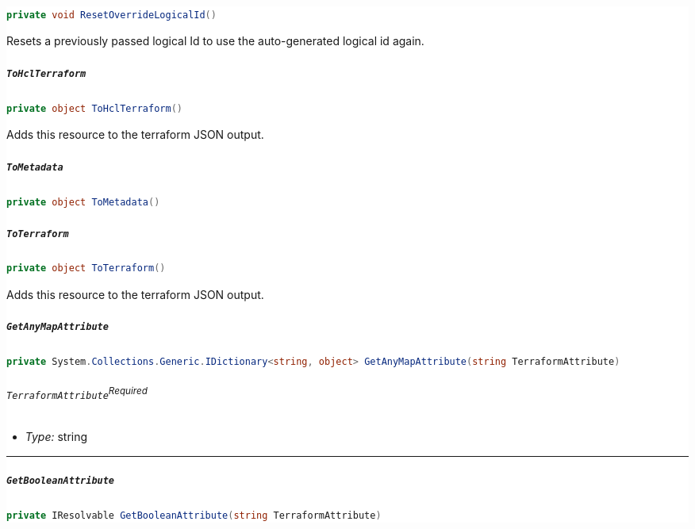 ```csharp
private void ResetOverrideLogicalId()
```

Resets a previously passed logical Id to use the auto-generated logical id again.

##### `ToHclTerraform` <a name="ToHclTerraform" id="rhizo-co-terraform-provider-oci.dataOciDatasciencePipelineRuns.DataOciDatasciencePipelineRuns.toHclTerraform"></a>

```csharp
private object ToHclTerraform()
```

Adds this resource to the terraform JSON output.

##### `ToMetadata` <a name="ToMetadata" id="rhizo-co-terraform-provider-oci.dataOciDatasciencePipelineRuns.DataOciDatasciencePipelineRuns.toMetadata"></a>

```csharp
private object ToMetadata()
```

##### `ToTerraform` <a name="ToTerraform" id="rhizo-co-terraform-provider-oci.dataOciDatasciencePipelineRuns.DataOciDatasciencePipelineRuns.toTerraform"></a>

```csharp
private object ToTerraform()
```

Adds this resource to the terraform JSON output.

##### `GetAnyMapAttribute` <a name="GetAnyMapAttribute" id="rhizo-co-terraform-provider-oci.dataOciDatasciencePipelineRuns.DataOciDatasciencePipelineRuns.getAnyMapAttribute"></a>

```csharp
private System.Collections.Generic.IDictionary<string, object> GetAnyMapAttribute(string TerraformAttribute)
```

###### `TerraformAttribute`<sup>Required</sup> <a name="TerraformAttribute" id="rhizo-co-terraform-provider-oci.dataOciDatasciencePipelineRuns.DataOciDatasciencePipelineRuns.getAnyMapAttribute.parameter.terraformAttribute"></a>

- *Type:* string

---

##### `GetBooleanAttribute` <a name="GetBooleanAttribute" id="rhizo-co-terraform-provider-oci.dataOciDatasciencePipelineRuns.DataOciDatasciencePipelineRuns.getBooleanAttribute"></a>

```csharp
private IResolvable GetBooleanAttribute(string TerraformAttribute)
```
